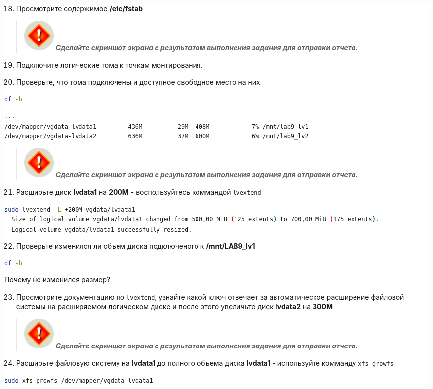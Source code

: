 18.  Просмотрите содержимое **/etc/fstab** 

>![Screenshot](../img/attention.png)
***Cделайте скриншот экрана c результатом выполнения задания для отправки отчета.***

19. Подключите логические тома к точкам монтирования.

20. Проверьте, что тома подключены и доступное свободное место на них
```bash
df -h
```
```console
...
/dev/mapper/vgdata-lvdata1         436M          29M  408M            7% /mnt/lab9_lv1
/dev/mapper/vgdata-lvdata2         636M          37M  600M            6% /mnt/lab9_lv2
```
>![Screenshot](../img/attention.png)
***Cделайте скриншот экрана c результатом выполнения задания для отправки отчета.***

21. Расширьте диск **lvdata1** на **200M** - воспользуйтесь коммандой `lvextend`
```bash
sudo lvextend -L +200M vgdata/lvdata1
  Size of logical volume vgdata/lvdata1 changed from 500,00 MiB (125 extents) to 700,00 MiB (175 extents).
  Logical volume vgdata/lvdata1 successfully resized.
```

22. Проверьте изменился ли объем диска подключеного к **/mnt/LAB9_lv1**
```bash
df -h
```
Почему не изменился размер?

23. Просмотрите документацию по `lvextend`, узнайте какой ключ отвечает за автоматическое расширение файловой системы на расширяемом логическом диске и после этого увеличьте диск **lvdata2** на **300M**
>![Screenshot](../img/attention.png)
***Cделайте скриншот экрана c результатом выполнения задания для отправки отчета.***

24. Расширьте файловую систему на **lvdata1** до полного объема диска **lvdata1** - используйте комманду `xfs_growfs`
```bash
sudo xfs_growfs /dev/mapper/vgdata-lvdata1
```
